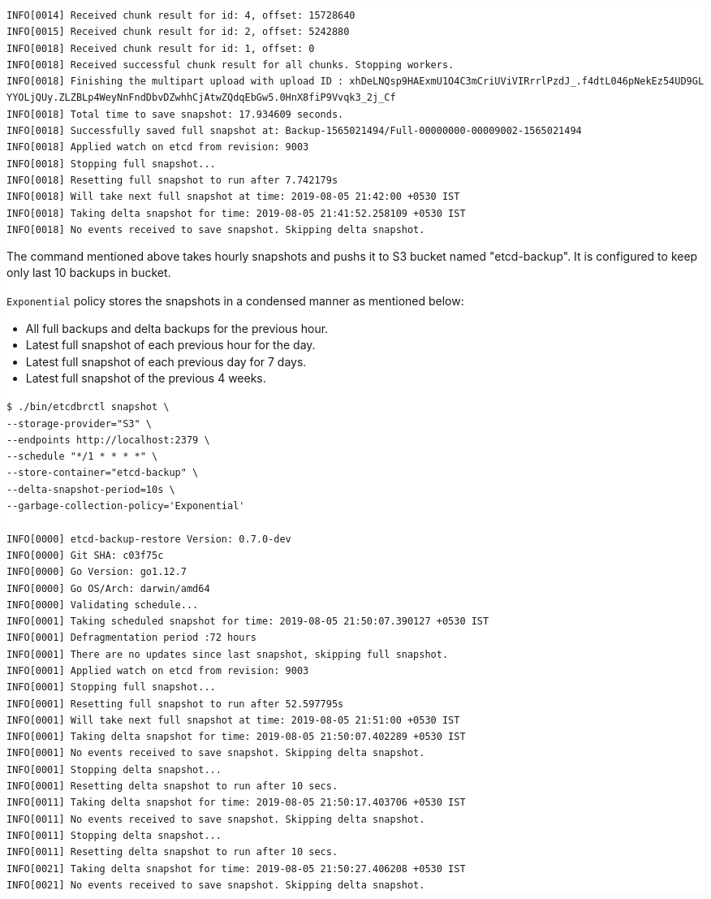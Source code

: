 ```console
INFO[0014] Received chunk result for id: 4, offset: 15728640
INFO[0015] Received chunk result for id: 2, offset: 5242880
INFO[0018] Received chunk result for id: 1, offset: 0
INFO[0018] Received successful chunk result for all chunks. Stopping workers.
INFO[0018] Finishing the multipart upload with upload ID : xhDeLNQsp9HAExmU1O4C3mCriUViVIRrrlPzdJ_.f4dtL046pNekEz54UD9GLYYOLjQUy.ZLZBLp4WeyNnFndDbvDZwhhCjAtwZQdqEbGw5.0HnX8fiP9Vvqk3_2j_Cf
INFO[0018] Total time to save snapshot: 17.934609 seconds.
INFO[0018] Successfully saved full snapshot at: Backup-1565021494/Full-00000000-00009002-1565021494
INFO[0018] Applied watch on etcd from revision: 9003
INFO[0018] Stopping full snapshot...
INFO[0018] Resetting full snapshot to run after 7.742179s
INFO[0018] Will take next full snapshot at time: 2019-08-05 21:42:00 +0530 IST
INFO[0018] Taking delta snapshot for time: 2019-08-05 21:41:52.258109 +0530 IST
INFO[0018] No events received to save snapshot. Skipping delta snapshot.
```

The command mentioned above takes hourly snapshots and pushs it to S3 bucket named "etcd-backup". It is configured to keep only last 10 backups in bucket.

`Exponential` policy stores the snapshots in a condensed manner as mentioned below:
- All full backups and delta backups for the previous hour.
- Latest full snapshot of each previous hour for the day.
- Latest full snapshot of each previous day for 7 days.
- Latest full snapshot of the previous 4 weeks.

```console
$ ./bin/etcdbrctl snapshot \
--storage-provider="S3" \
--endpoints http://localhost:2379 \
--schedule "*/1 * * * *" \
--store-container="etcd-backup" \
--delta-snapshot-period=10s \
--garbage-collection-policy='Exponential'

INFO[0000] etcd-backup-restore Version: 0.7.0-dev
INFO[0000] Git SHA: c03f75c
INFO[0000] Go Version: go1.12.7
INFO[0000] Go OS/Arch: darwin/amd64
INFO[0000] Validating schedule...
INFO[0001] Taking scheduled snapshot for time: 2019-08-05 21:50:07.390127 +0530 IST
INFO[0001] Defragmentation period :72 hours
INFO[0001] There are no updates since last snapshot, skipping full snapshot.
INFO[0001] Applied watch on etcd from revision: 9003
INFO[0001] Stopping full snapshot...
INFO[0001] Resetting full snapshot to run after 52.597795s
INFO[0001] Will take next full snapshot at time: 2019-08-05 21:51:00 +0530 IST
INFO[0001] Taking delta snapshot for time: 2019-08-05 21:50:07.402289 +0530 IST
INFO[0001] No events received to save snapshot. Skipping delta snapshot.
INFO[0001] Stopping delta snapshot...
INFO[0001] Resetting delta snapshot to run after 10 secs.
INFO[0011] Taking delta snapshot for time: 2019-08-05 21:50:17.403706 +0530 IST
INFO[0011] No events received to save snapshot. Skipping delta snapshot.
INFO[0011] Stopping delta snapshot...
INFO[0011] Resetting delta snapshot to run after 10 secs.
INFO[0021] Taking delta snapshot for time: 2019-08-05 21:50:27.406208 +0530 IST
INFO[0021] No events received to save snapshot. Skipping delta snapshot.
```
